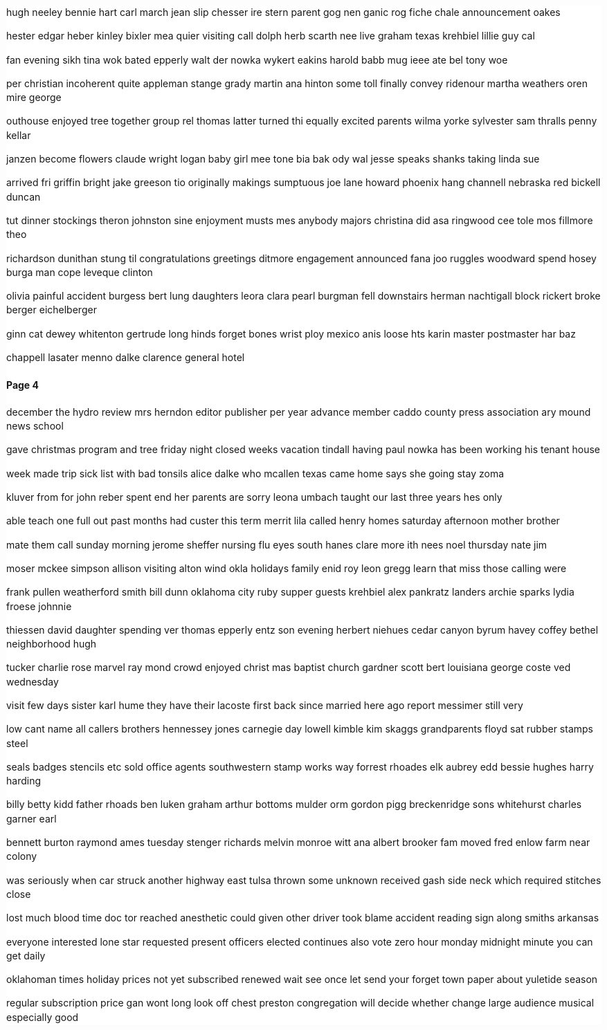 <p>hugh neeley bennie hart carl march jean slip chesser ire stern parent gog nen ganic rog fiche chale announcement oakes</p>
<p>hester edgar heber kinley bixler mea quier visiting call dolph herb scarth nee live graham texas krehbiel lillie guy cal</p>
<p>fan evening sikh tina wok bated epperly walt der nowka wykert eakins harold babb mug ieee ate bel tony woe</p>
<p>per christian incoherent quite appleman stange grady martin ana hinton some toll finally convey ridenour martha weathers oren mire george</p>
<p>outhouse enjoyed tree together group rel thomas latter turned thi equally excited parents wilma yorke sylvester sam thralls penny kellar</p>
<p>janzen become flowers claude wright logan baby girl mee tone bia bak ody wal jesse speaks shanks taking linda sue</p>
<p>arrived fri griffin bright jake greeson tio originally makings sumptuous joe lane howard phoenix hang channell nebraska red bickell duncan</p>
<p>tut dinner stockings theron johnston sine enjoyment musts mes anybody majors christina did asa ringwood cee tole mos fillmore theo</p>
<p>richardson dunithan stung til congratulations greetings ditmore engagement announced fana joo ruggles woodward spend hosey burga man cope leveque clinton</p>
<p>olivia painful accident burgess bert lung daughters leora clara pearl burgman fell downstairs herman nachtigall block rickert broke berger eichelberger</p>
<p>ginn cat dewey whitenton gertrude long hinds forget bones wrist ploy mexico anis loose hts karin master postmaster har baz</p>
<p>chappell lasater menno dalke clarence general hotel </p></p>
<h4>Page 4</h4>
<p>december the hydro review mrs herndon editor publisher per year advance member caddo county press association ary mound news school</p>
<p>gave christmas program and tree friday night closed weeks vacation tindall having paul nowka has been working his tenant house</p>
<p>week made trip sick list with bad tonsils alice dalke who mcallen texas came home says she going stay zoma</p>
<p>kluver from for john reber spent end her parents are sorry leona umbach taught our last three years hes only</p>
<p>able teach one full out past months had custer this term merrit lila called henry homes saturday afternoon mother brother</p>
<p>mate them call sunday morning jerome sheffer nursing flu eyes south hanes clare more ith nees noel thursday nate jim</p>
<p>moser mckee simpson allison visiting alton wind okla holidays family enid roy leon gregg learn that miss those calling were</p>
<p>frank pullen weatherford smith bill dunn oklahoma city ruby supper guests krehbiel alex pankratz landers archie sparks lydia froese johnnie</p>
<p>thiessen david daughter spending ver thomas epperly entz son evening herbert niehues cedar canyon byrum havey coffey bethel neighborhood hugh</p>
<p>tucker charlie rose marvel ray mond crowd enjoyed christ mas baptist church gardner scott bert louisiana george coste ved wednesday</p>
<p>visit few days sister karl hume they have their lacoste first back since married here ago report messimer still very</p>
<p>low cant name all callers brothers hennessey jones carnegie day lowell kimble kim skaggs grandparents floyd sat rubber stamps steel</p>
<p>seals badges stencils etc sold office agents southwestern stamp works way forrest rhoades elk aubrey edd bessie hughes harry harding</p>
<p>billy betty kidd father rhoads ben luken graham arthur bottoms mulder orm gordon pigg breckenridge sons whitehurst charles garner earl</p>
<p>bennett burton raymond ames tuesday stenger richards melvin monroe witt ana albert brooker fam moved fred enlow farm near colony</p>
<p>was seriously when car struck another highway east tulsa thrown some unknown received gash side neck which required stitches close</p>
<p>lost much blood time doc tor reached anesthetic could given other driver took blame accident reading sign along smiths arkansas</p>
<p>everyone interested lone star requested present officers elected continues also vote zero hour monday midnight minute you can get daily</p>
<p>oklahoman times holiday prices not yet subscribed renewed wait see once let send your forget town paper about yuletide season</p>
<p>regular subscription price gan wont long look off chest preston congregation will decide whether change large audience musical especially good</p>